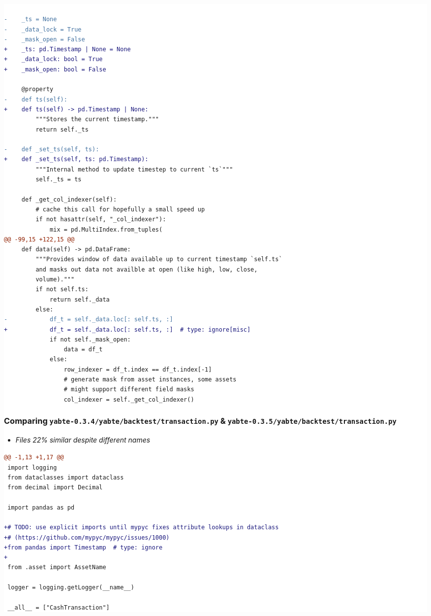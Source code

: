 ```diff
 
-    _ts = None
-    _data_lock = True
-    _mask_open = False
+    _ts: pd.Timestamp | None = None
+    _data_lock: bool = True
+    _mask_open: bool = False
 
     @property
-    def ts(self):
+    def ts(self) -> pd.Timestamp | None:
         """Stores the current timestamp."""
         return self._ts
 
-    def _set_ts(self, ts):
+    def _set_ts(self, ts: pd.Timestamp):
         """Internal method to update timestep to current `ts`"""
         self._ts = ts
 
     def _get_col_indexer(self):
         # cache this call for hopefully a small speed up
         if not hasattr(self, "_col_indexer"):
             mix = pd.MultiIndex.from_tuples(
@@ -99,15 +122,15 @@
     def data(self) -> pd.DataFrame:
         """Provides window of data available up to current timestamp `self.ts`
         and masks out data not availble at open (like high, low, close,
         volume)."""
         if not self.ts:
             return self._data
         else:
-            df_t = self._data.loc[: self.ts, :]
+            df_t = self._data.loc[: self.ts, :]  # type: ignore[misc]
             if not self._mask_open:
                 data = df_t
             else:
                 row_indexer = df_t.index == df_t.index[-1]
                 # generate mask from asset instances, some assets
                 # might support different field masks
                 col_indexer = self._get_col_indexer()
```

### Comparing `yabte-0.3.4/yabte/backtest/transaction.py` & `yabte-0.3.5/yabte/backtest/transaction.py`

 * *Files 22% similar despite different names*

```diff
@@ -1,13 +1,17 @@
 import logging
 from dataclasses import dataclass
 from decimal import Decimal
 
 import pandas as pd
 
+# TODO: use explicit imports until mypyc fixes attribute lookups in dataclass
+# (https://github.com/mypyc/mypyc/issues/1000)
+from pandas import Timestamp  # type: ignore
+
 from .asset import AssetName
 
 logger = logging.getLogger(__name__)
 
 __all__ = ["CashTransaction"]
```